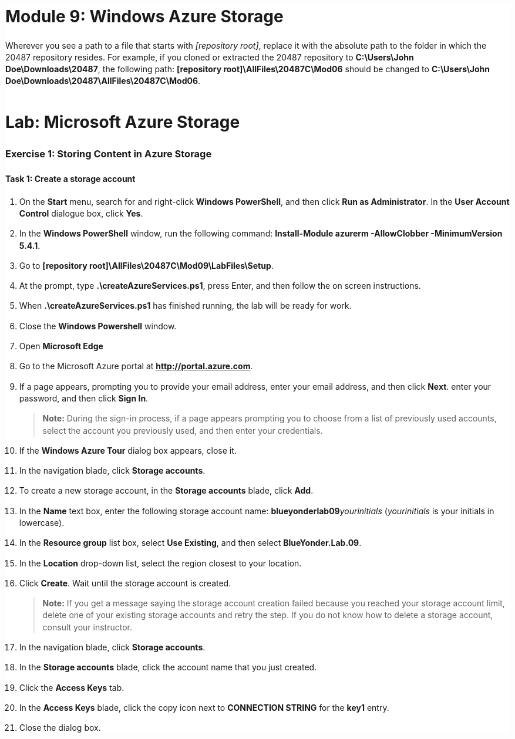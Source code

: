# Module 9: Windows Azure Storage

Wherever  you see a path to a file that starts with *[repository root]*, replace it with the absolute path to the folder in which the 20487 repository resides.
For example, if you cloned or extracted the 20487 repository to **C:\Users\John Doe\Downloads\20487**,
the following path: **[repository root]\AllFiles\20487C\Mod06** should be changed to **C:\Users\John Doe\Downloads\20487\AllFiles\20487C\Mod06**.

# Lab: Microsoft Azure Storage

### Exercise 1: Storing Content in Azure Storage

#### Task 1: Create a storage account

1. On the **Start** menu, search for and right-click **Windows PowerShell**, and then click **Run as Administrator**. In the **User Account Control** dialogue box, click **Yes**.
2. In the **Windows PowerShell** window, run the following command: **Install-Module azurerm -AllowClobber -MinimumVersion 5.4.1**.
3.  Go to **[repository root]\AllFiles\20487C\Mod09\LabFiles\Setup**.
4. At the prompt, type **.\createAzureServices.ps1**, press Enter, and then follow the on screen instructions.
5. When **.\createAzureServices.ps1** has finished running, the lab will be ready for work.
6. Close the **Windows Powershell** window.
7. Open **Microsoft Edge**
8. Go to the Microsoft Azure portal at **http://portal.azure.com**.
9. If a page appears, prompting you to provide your email address, enter your email address, and then click **Next**. enter your password, and then click **Sign In**.
   
   >**Note:** During the sign-in process, if a page appears prompting you to choose from a list of previously used accounts, select the account you previously used, and then enter your credentials.

10. If the **Windows Azure Tour** dialog box appears, close it.
11. In the navigation blade, click **Storage accounts**.
12. To create a new storage account, in the **Storage accounts** blade, click **Add**.
13. In the **Name** text box, enter the following storage account name: **blueyonderlab09***yourinitials* (_yourinitials_ is your initials in lowercase).
14. In the **Resource group** list box, select **Use Existing**, and then select **BlueYonder.Lab.09**.
15. In the **Location** drop-down list, select the region closest to your location.
16. Click **Create**. Wait until the storage account is created.

    >**Note:** If you get a message saying the storage account creation failed because you reached your storage account limit, delete one of your existing storage accounts and retry the step. If you do not know how to delete a storage account, consult your instructor.
    
17. In the navigation blade, click **Storage accounts**.
18. In the **Storage accounts** blade, click the account name that you just created.
19. Click the **Access Keys** tab.
20. In the **Access Keys** blade, click the copy icon next to **CONNECTION STRING** for the **key1** entry.
21. Close the dialog box.
